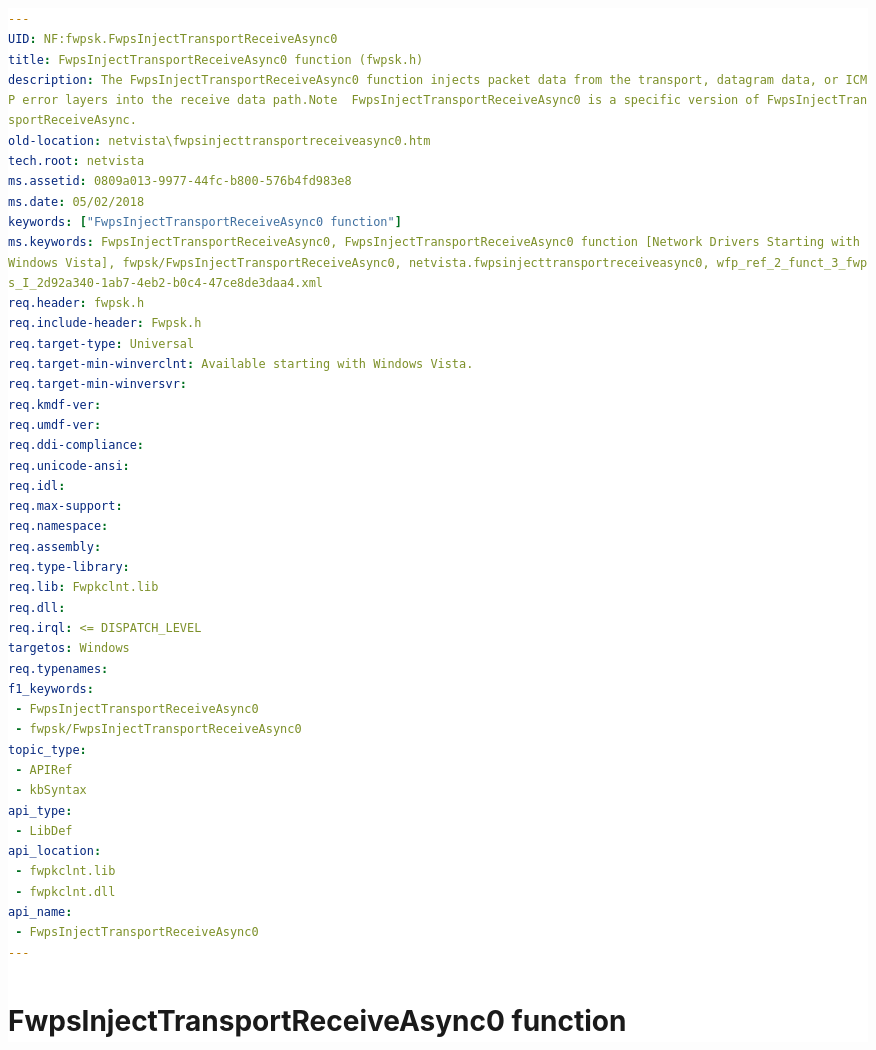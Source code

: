 ```yaml
---
UID: NF:fwpsk.FwpsInjectTransportReceiveAsync0
title: FwpsInjectTransportReceiveAsync0 function (fwpsk.h)
description: The FwpsInjectTransportReceiveAsync0 function injects packet data from the transport, datagram data, or ICMP error layers into the receive data path.Note  FwpsInjectTransportReceiveAsync0 is a specific version of FwpsInjectTransportReceiveAsync.
old-location: netvista\fwpsinjecttransportreceiveasync0.htm
tech.root: netvista
ms.assetid: 0809a013-9977-44fc-b800-576b4fd983e8
ms.date: 05/02/2018
keywords: ["FwpsInjectTransportReceiveAsync0 function"]
ms.keywords: FwpsInjectTransportReceiveAsync0, FwpsInjectTransportReceiveAsync0 function [Network Drivers Starting with Windows Vista], fwpsk/FwpsInjectTransportReceiveAsync0, netvista.fwpsinjecttransportreceiveasync0, wfp_ref_2_funct_3_fwps_I_2d92a340-1ab7-4eb2-b0c4-47ce8de3daa4.xml
req.header: fwpsk.h
req.include-header: Fwpsk.h
req.target-type: Universal
req.target-min-winverclnt: Available starting with Windows Vista.
req.target-min-winversvr: 
req.kmdf-ver: 
req.umdf-ver: 
req.ddi-compliance: 
req.unicode-ansi: 
req.idl: 
req.max-support: 
req.namespace: 
req.assembly: 
req.type-library: 
req.lib: Fwpkclnt.lib
req.dll: 
req.irql: <= DISPATCH_LEVEL
targetos: Windows
req.typenames: 
f1_keywords:
 - FwpsInjectTransportReceiveAsync0
 - fwpsk/FwpsInjectTransportReceiveAsync0
topic_type:
 - APIRef
 - kbSyntax
api_type:
 - LibDef
api_location:
 - fwpkclnt.lib
 - fwpkclnt.dll
api_name:
 - FwpsInjectTransportReceiveAsync0
---
```


# FwpsInjectTransportReceiveAsync0 function
